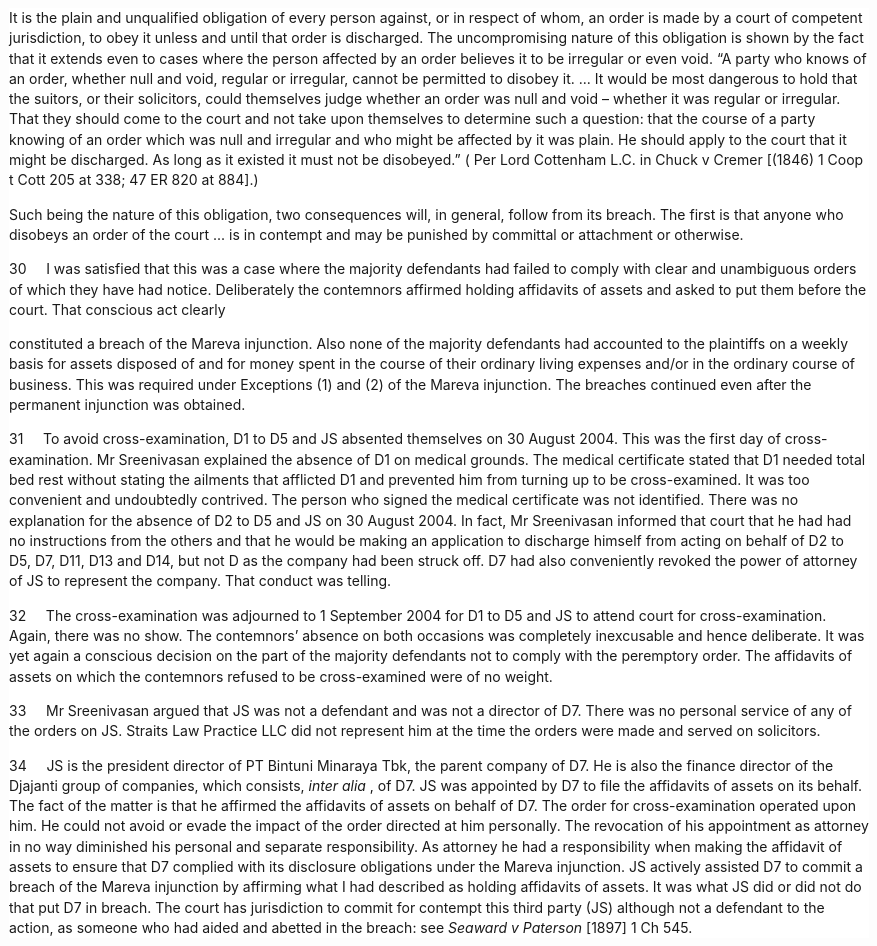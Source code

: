  It is the plain and unqualified obligation of every person against, or in respect of whom, an order is made by a court of competent jurisdiction, to obey it unless and until that order is discharged. The uncompromising nature of this obligation is shown by the fact that it extends even to cases where the person affected by an order believes it to be irregular or even void. “A party who knows of an order, whether null and void, regular or irregular, cannot be permitted to disobey it. ... It would be most dangerous to hold that the suitors, or their solicitors, could themselves judge whether an order was null and void – whether it was regular or irregular. That they should come to the court and not take upon themselves to determine such a question: that the course of a party knowing of an order which was null and irregular and who might be affected by it was plain. He should apply to the court that it might be discharged. As long as it existed it must not be disobeyed.” ( Per Lord Cottenham L.C. in Chuck v Cremer [(1846) 1 Coop t Cott 205 at 338; 47 ER 820 at 884].) 

 Such being the nature of this obligation, two consequences will, in general, follow from its breach. The first is that anyone who disobeys an order of the court ... is in contempt and may be punished by committal or attachment or otherwise. 

30     I was satisfied that this was a case where the majority defendants had failed to comply with clear and unambiguous orders of which they have had notice. Deliberately the contemnors affirmed holding affidavits of assets and asked to put them before the court. That conscious act clearly 


constituted a breach of the Mareva injunction. Also none of the majority defendants had accounted to the plaintiffs on a weekly basis for assets disposed of and for money spent in the course of their ordinary living expenses and/or in the ordinary course of business. This was required under Exceptions (1) and (2) of the Mareva injunction. The breaches continued even after the permanent injunction was obtained. 

31     To avoid cross-examination, D1 to D5 and JS absented themselves on 30 August 2004. This was the first day of cross-examination. Mr Sreenivasan explained the absence of D1 on medical grounds. The medical certificate stated that D1 needed total bed rest without stating the ailments that afflicted D1 and prevented him from turning up to be cross-examined. It was too convenient and undoubtedly contrived. The person who signed the medical certificate was not identified. There was no explanation for the absence of D2 to D5 and JS on 30 August 2004. In fact, Mr Sreenivasan informed that court that he had had no instructions from the others and that he would be making an application to discharge himself from acting on behalf of D2 to D5, D7, D11, D13 and D14, but not D as the company had been struck off. D7 had also conveniently revoked the power of attorney of JS to represent the company. That conduct was telling. 

32     The cross-examination was adjourned to 1 September 2004 for D1 to D5 and JS to attend court for cross-examination. Again, there was no show. The contemnors’ absence on both occasions was completely inexcusable and hence deliberate. It was yet again a conscious decision on the part of the majority defendants not to comply with the peremptory order. The affidavits of assets on which the contemnors refused to be cross-examined were of no weight. 

33     Mr Sreenivasan argued that JS was not a defendant and was not a director of D7. There was no personal service of any of the orders on JS. Straits Law Practice LLC did not represent him at the time the orders were made and served on solicitors. 

34     JS is the president director of PT Bintuni Minaraya Tbk, the parent company of D7. He is also the finance director of the Djajanti group of companies, which consists, _inter alia_ , of D7. JS was appointed by D7 to file the affidavits of assets on its behalf. The fact of the matter is that he affirmed the affidavits of assets on behalf of D7. The order for cross-examination operated upon him. He could not avoid or evade the impact of the order directed at him personally. The revocation of his appointment as attorney in no way diminished his personal and separate responsibility. As attorney he had a responsibility when making the affidavit of assets to ensure that D7 complied with its disclosure obligations under the Mareva injunction. JS actively assisted D7 to commit a breach of the Mareva injunction by affirming what I had described as holding affidavits of assets. It was what JS did or did not do that put D7 in breach. The court has jurisdiction to commit for contempt this third party (JS) although not a defendant to the action, as someone who had aided and abetted in the breach: see _Seaward v Paterson_ [1897] 1 Ch 545. 
